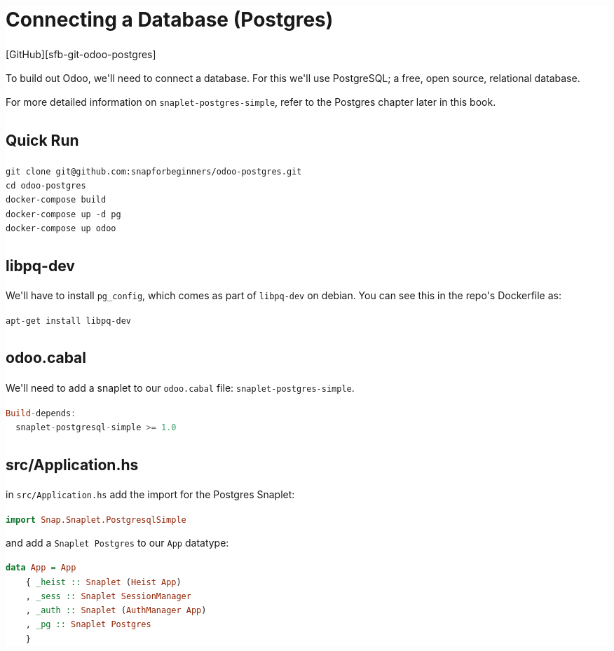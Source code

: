 
# Connecting a Database (Postgres)

[GitHub][sfb-git-odoo-postgres]

To build out Odoo, we'll need to connect a database. For this we'll
use PostgreSQL; a free, open source, relational database.

For more detailed information on `snaplet-postgres-simple`, refer to
the Postgres chapter later in this book.

## Quick Run

```
git clone git@github.com:snapforbeginners/odoo-postgres.git
cd odoo-postgres
docker-compose build
docker-compose up -d pg
docker-compose up odoo
```

## libpq-dev

We'll have to install `pg_config`, which comes as part of `libpq-dev`
on debian. You can see this in the repo's Dockerfile as:

```bash
apt-get install libpq-dev
```

## odoo.cabal

We'll need to add a snaplet to our `odoo.cabal` file:
`snaplet-postgres-simple`.

```haskell
Build-depends:
  snaplet-postgresql-simple >= 1.0
```

## src/Application.hs
in `src/Application.hs` add the import for the Postgres Snaplet:

```haskell
import Snap.Snaplet.PostgresqlSimple
```

and add a `Snaplet Postgres` to our `App` datatype:

```haskell
data App = App
    { _heist :: Snaplet (Heist App)
    , _sess :: Snaplet SessionManager
    , _auth :: Snaplet (AuthManager App)
    , _pg :: Snaplet Postgres
    }
```

